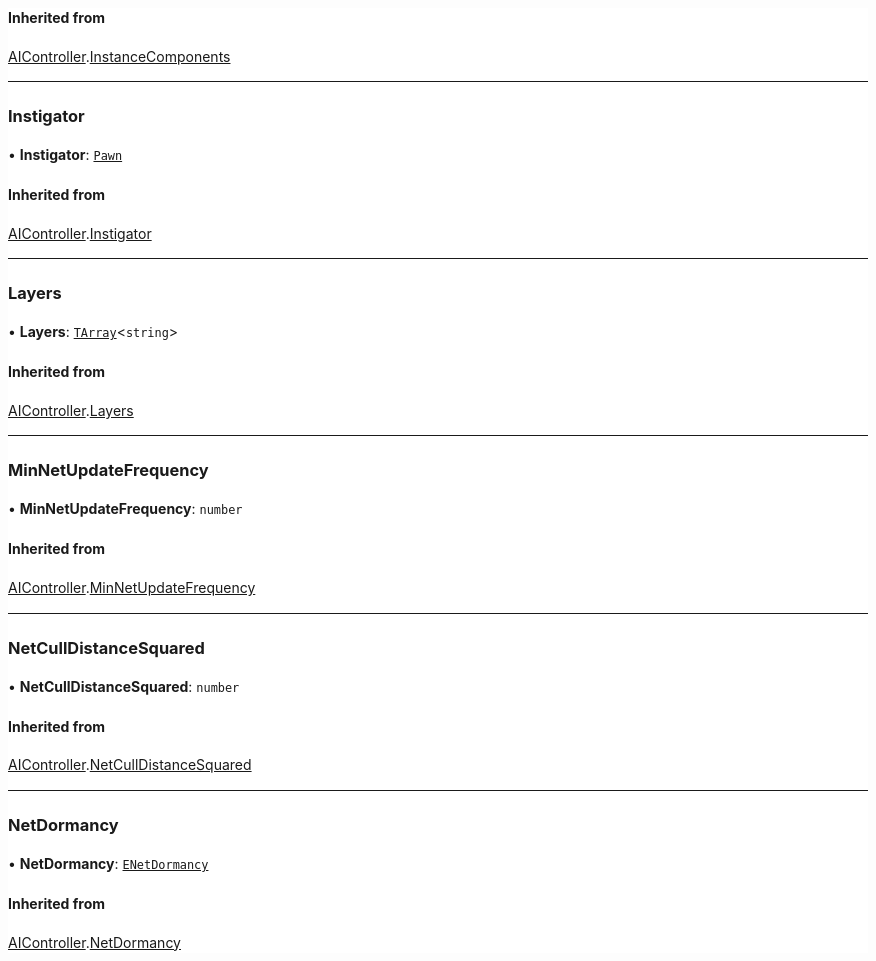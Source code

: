 #### Inherited from

[AIController](ue_ue.AIController.md).[InstanceComponents](ue_ue.AIController.md#instancecomponents)

___

### Instigator

• **Instigator**: [`Pawn`](ue_ue.Pawn.md)

#### Inherited from

[AIController](ue_ue.AIController.md).[Instigator](ue_ue.AIController.md#instigator)

___

### Layers

• **Layers**: [`TArray`](../interfaces/ue_puerts.TArray.md)<`string`\>

#### Inherited from

[AIController](ue_ue.AIController.md).[Layers](ue_ue.AIController.md#layers)

___

### MinNetUpdateFrequency

• **MinNetUpdateFrequency**: `number`

#### Inherited from

[AIController](ue_ue.AIController.md).[MinNetUpdateFrequency](ue_ue.AIController.md#minnetupdatefrequency)

___

### NetCullDistanceSquared

• **NetCullDistanceSquared**: `number`

#### Inherited from

[AIController](ue_ue.AIController.md).[NetCullDistanceSquared](ue_ue.AIController.md#netculldistancesquared)

___

### NetDormancy

• **NetDormancy**: [`ENetDormancy`](../enums/ue_ue.ENetDormancy.md)

#### Inherited from

[AIController](ue_ue.AIController.md).[NetDormancy](ue_ue.AIController.md#netdormancy)

